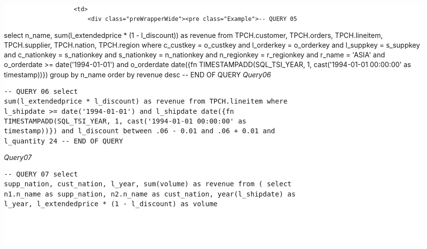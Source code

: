                         <td>
                            <div class="preWrapperWide"><pre class="Example">-- QUERY 05
select
    n_name,
    sum(l_extendedprice * (1 - l_discount)) as revenue
from
    TPCH.customer,
    TPCH.orders,
    TPCH.lineitem,
    TPCH.supplier,
    TPCH.nation,
    TPCH.region
where
    c_custkey = o_custkey
    and l_orderkey = o_orderkey
    and l_suppkey = s_suppkey
    and c_nationkey = s_nationkey
    and s_nationkey = n_nationkey
    and n_regionkey = r_regionkey
    and r_name = 'ASIA'
    and o_orderdate &gt;= date('1994-01-01')
    and o_orderdate  date({fn TIMESTAMPADD(SQL_TSI_YEAR, 1, cast('1994-01-01 00:00:00' as timestamp))})
group by
    n_name
order by
    revenue desc
-- END OF QUERY</pre>
                            </div>
                        </td>
                    </tr>
                    <tr>
                        <td><em>Query06</em></td>
                        <td>
                            <div class="preWrapperWide"><pre class="Example">-- QUERY 06
select
    sum(l_extendedprice * l_discount) as revenue
from
    TPCH.lineitem
where
    l_shipdate &gt;= date('1994-01-01')
    and l_shipdate  date({fn TIMESTAMPADD(SQL_TSI_YEAR, 1, cast('1994-01-01 00:00:00' as timestamp))})
    and l_discount between .06 - 0.01 and .06 + 0.01
    and l_quantity  24
-- END OF QUERY
</pre>
                            </div>
                        </td>
                    </tr>
                    <tr>
                        <td><em>Query07</em></td>
                        <td>
                            <div class="preWrapperWide"><pre class="Example">-- QUERY 07
select
    supp_nation,
    cust_nation,
    l_year,
    sum(volume) as revenue
from
    (
        select
            n1.n_name as supp_nation,
            n2.n_name as cust_nation,
            year(l_shipdate) as l_year,
            l_extendedprice * (1 - l_discount) as volume